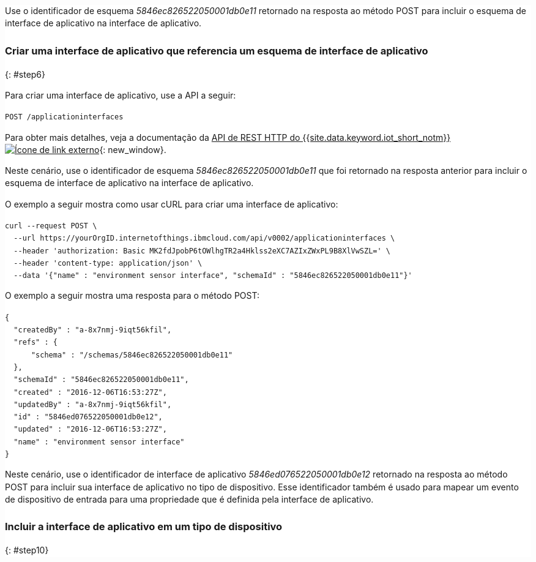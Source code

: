 Use o identificador de esquema *5846ec826522050001db0e11* retornado na resposta ao método POST para incluir o esquema de interface de aplicativo na interface de aplicativo.

### Criar uma interface de aplicativo que referencia um esquema de interface de aplicativo
{: #step6}

Para criar uma interface de aplicativo, use a API a seguir:

```
POST /applicationinterfaces
```
Para obter mais detalhes, veja a documentação da [API de REST HTTP do {{site.data.keyword.iot_short_notm}} ![Ícone de link externo](../../../icons/launch-glyph.svg "Ícone de link externo")](https://docs.internetofthings.ibmcloud.com/apis/swagger/v0002-beta/info-mgmt-beta.html#!/Application_Interfaces){: new_window}.

Neste cenário, use o identificador de esquema *5846ec826522050001db0e11* que foi retornado na resposta anterior para incluir o esquema de interface de aplicativo na interface de aplicativo.

O exemplo a seguir mostra como usar cURL para criar uma interface de aplicativo:

```
curl --request POST \
  --url https://yourOrgID.internetofthings.ibmcloud.com/api/v0002/applicationinterfaces \
  --header 'authorization: Basic MK2fdJpobP6tOWlhgTR2a4Hklss2eXC7AZIxZWxPL9B8XlVwSZL=' \
  --header 'content-type: application/json' \
  --data '{"name" : "environment sensor interface", "schemaId" : "5846ec826522050001db0e11"}'
```

O exemplo a seguir mostra uma resposta para o método POST:

```
{
  "createdBy" : "a-8x7nmj-9iqt56kfil",
  "refs" : {
      "schema" : "/schemas/5846ec826522050001db0e11"
  },
  "schemaId" : "5846ec826522050001db0e11",
  "created" : "2016-12-06T16:53:27Z",
  "updatedBy" : "a-8x7nmj-9iqt56kfil",
  "id" : "5846ed076522050001db0e12",
  "updated" : "2016-12-06T16:53:27Z",
  "name" : "environment sensor interface"
}
```
Neste cenário, use o identificador de interface de aplicativo *5846ed076522050001db0e12* retornado na resposta ao método POST para incluir sua interface de aplicativo no tipo de dispositivo. Esse identificador também é usado para mapear um evento de dispositivo de entrada para uma propriedade que é definida pela interface de aplicativo.

### Incluir a interface de aplicativo em um tipo de dispositivo
{: #step10}
